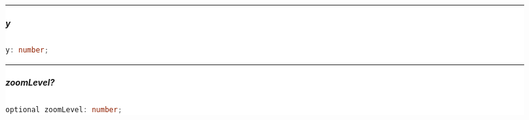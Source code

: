 </div>

---

<div class="heading-level-5">
<a id="y-1" name="y-1"></a>

##### y

```ts
y: number;
```

</div>

---

<div class="heading-level-5">
<a id="zoomlevel-1" name="zoomlevel-1"></a>

##### zoomLevel?

```ts
optional zoomLevel: number;
```

</div>
</div>
